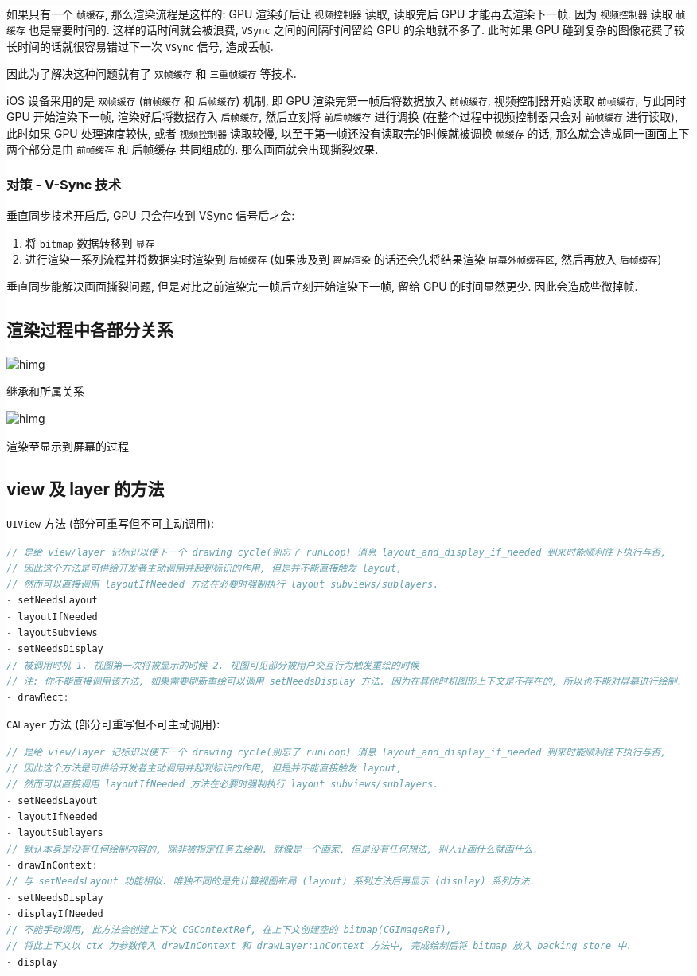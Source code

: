 如果只有一个 `帧缓存`, 那么渲染流程是这样的: GPU 渲染好后让 `视频控制器` 读取, 读取完后 GPU 才能再去渲染下一帧.  因为 `视频控制器` 读取 `帧缓存` 也是需要时间的. 这样的话时间就会被浪费, `VSync` 之间的间隔时间留给 GPU 的余地就不多了. 此时如果 GPU 碰到复杂的图像花费了较长时间的话就很容易错过下一次 `VSync` 信号, 造成丢帧.

因此为了解决这种问题就有了 `双帧缓存` 和 `三重帧缓存` 等技术.

iOS 设备采用的是 `双帧缓存` (`前帧缓存` 和 `后帧缓存`) 机制, 即 GPU 渲染完第一帧后将数据放入 `前帧缓存`, 视频控制器开始读取 `前帧缓存`, 与此同时 GPU 开始渲染下一帧, 渲染好后将数据存入 `后帧缓存`, 然后立刻将 `前后帧缓存` 进行调换 (在整个过程中视频控制器只会对 `前帧缓存` 进行读取), 此时如果 GPU 处理速度较快, 或者 `视频控制器` 读取较慢, 以至于第一帧还没有读取完的时候就被调换 `帧缓存` 的话, 那么就会造成同一画面上下两个部分是由 `前帧缓存` 和 后帧缓存 共同组成的. 那么画面就会出现撕裂效果.

### 对策 - V-Sync 技术

垂直同步技术开启后, GPU 只会在收到 VSync 信号后才会:

1. 将 `bitmap` 数据转移到 `显存`
2. 进行渲染一系列流程并将数据实时渲染到 `后帧缓存` (如果涉及到 `离屏渲染` 的话还会先将结果渲染 `屏幕外帧缓存区`, 然后再放入 `后帧缓存`)

垂直同步能解决画面撕裂问题, 但是对比之前渲染完一帧后立刻开始渲染下一帧, 留给 GPU 的时间显然更少. 因此会造成些微掉帧.

## 渲染过程中各部分关系

![himg](https://a.hanleylee.com/HKMS/2019-12-27-145153.jpg?x-oss-process=style/WaMa)

继承和所属关系

![himg](https://a.hanleylee.com/HKMS/2019-12-27-145149.jpg?x-oss-process=style/WaMa)

渲染至显示到屏幕的过程

## view 及 layer 的方法

`UIView` 方法 (部分可重写但不可主动调用):

```swift
// 是给 view/layer 记标识以便下一个 drawing cycle(别忘了 runLoop) 消息 layout_and_display_if_needed 到来时能顺利往下执行与否,
// 因此这个方法是可供给开发者主动调用并起到标识的作用, 但是并不能直接触发 layout,
// 然而可以直接调用 layoutIfNeeded 方法在必要时强制执行 layout subviews/sublayers.
- setNeedsLayout
- layoutIfNeeded
- layoutSubviews
- setNeedsDisplay
// 被调用时机 1. 视图第一次将被显示的时候 2. 视图可见部分被用户交互行为触发重绘的时候
// 注: 你不能直接调用该方法, 如果需要刷新重绘可以调用 setNeedsDisplay 方法. 因为在其他时机图形上下文是不存在的, 所以也不能对屏幕进行绘制.
- drawRect:
```

`CALayer` 方法 (部分可重写但不可主动调用):

```swift
// 是给 view/layer 记标识以便下一个 drawing cycle(别忘了 runLoop) 消息 layout_and_display_if_needed 到来时能顺利往下执行与否,
// 因此这个方法是可供给开发者主动调用并起到标识的作用, 但是并不能直接触发 layout,
// 然而可以直接调用 layoutIfNeeded 方法在必要时强制执行 layout subviews/sublayers.
- setNeedsLayout
- layoutIfNeeded
- layoutSublayers
// 默认本身是没有任何绘制内容的, 除非被指定任务去绘制. 就像是一个画家, 但是没有任何想法, 别人让画什么就画什么.
- drawInContext:
// 与 setNeedsLayout 功能相似. 唯独不同的是先计算视图布局 (layout) 系列方法后再显示 (display) 系列方法.
- setNeedsDisplay
- displayIfNeeded
// 不能手动调用, 此方法会创建上下文 CGContextRef, 在上下文创建空的 bitmap(CGImageRef),
// 将此上下文以 ctx 为参数传入 drawInContext 和 drawLayer:inContext 方法中, 完成绘制后将 bitmap 放入 backing store 中.
- display
```
